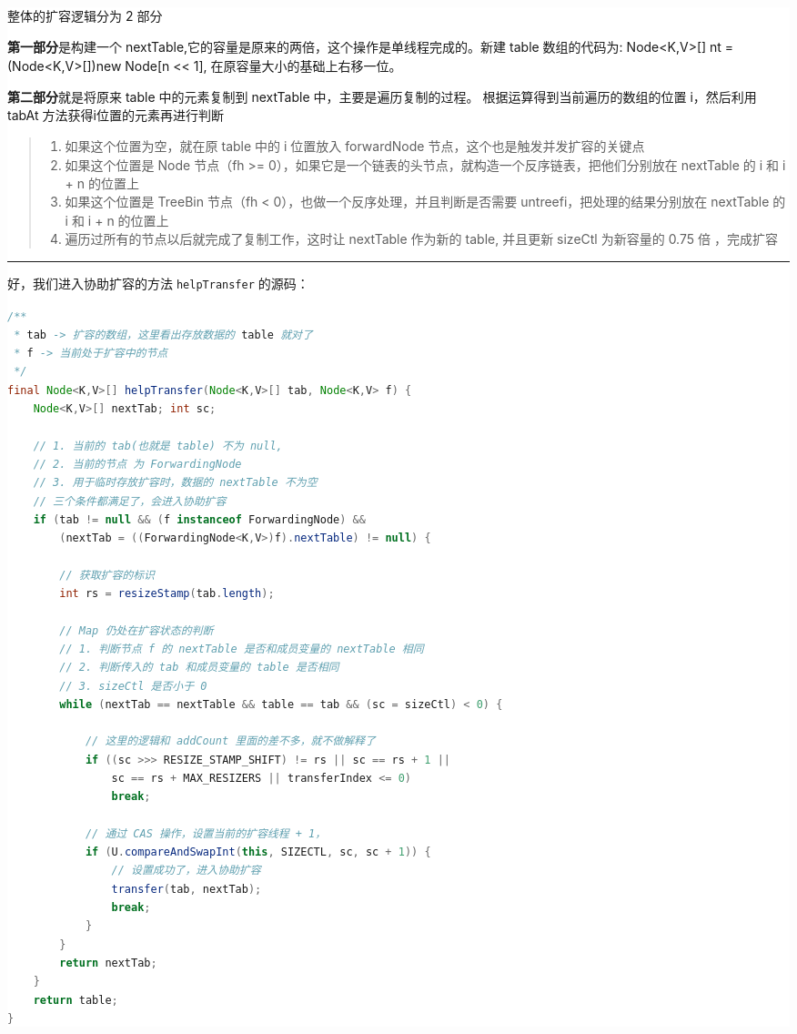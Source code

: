 整体的扩容逻辑分为 2 部分

**第一部分**是构建一个 nextTable,它的容量是原来的两倍，这个操作是单线程完成的。新建 table 数组的代码为: Node<K,V>[] nt = (Node<K,V>[])new Node<?,?>[n << 1], 在原容量大小的基础上右移一位。

**第二部分**就是将原来 table 中的元素复制到 nextTable 中，主要是遍历复制的过程。 根据运算得到当前遍历的数组的位置 i，然后利用 tabAt 方法获得i位置的元素再进行判断
>1. 如果这个位置为空，就在原 table 中的 i 位置放入 forwardNode 节点，这个也是触发并发扩容的关键点
>2. 如果这个位置是 Node 节点（fh >= 0），如果它是一个链表的头节点，就构造一个反序链表，把他们分别放在 nextTable 的 i 和 i + n 的位置上
>3. 如果这个位置是 TreeBin 节点（fh < 0），也做一个反序处理，并且判断是否需要 untreefi，把处理的结果分别放在 nextTable 的 i 和 i + n 的位置上
>4. 遍历过所有的节点以后就完成了复制工作，这时让 nextTable 作为新的 table, 并且更新 sizeCtl 为新容量的 0.75 倍 ，完成扩容

***

好，我们进入协助扩容的方法 `helpTransfer` 的源码：
```java
/**
 * tab -> 扩容的数组，这里看出存放数据的 table 就对了
 * f -> 当前处于扩容中的节点
 */
final Node<K,V>[] helpTransfer(Node<K,V>[] tab, Node<K,V> f) {
    Node<K,V>[] nextTab; int sc;
    
    // 1. 当前的 tab(也就是 table) 不为 null,
    // 2. 当前的节点 为 ForwardingNode
    // 3. 用于临时存放扩容时，数据的 nextTable 不为空
    // 三个条件都满足了，会进入协助扩容
    if (tab != null && (f instanceof ForwardingNode) &&
        (nextTab = ((ForwardingNode<K,V>)f).nextTable) != null) {
        
        // 获取扩容的标识
        int rs = resizeStamp(tab.length);
        
        // Map 仍处在扩容状态的判断
        // 1. 判断节点 f 的 nextTable 是否和成员变量的 nextTable 相同
        // 2. 判断传入的 tab 和成员变量的 table 是否相同
        // 3. sizeCtl 是否小于 0
        while (nextTab == nextTable && table == tab && (sc = sizeCtl) < 0) {
            
            // 这里的逻辑和 addCount 里面的差不多，就不做解释了
            if ((sc >>> RESIZE_STAMP_SHIFT) != rs || sc == rs + 1 ||
                sc == rs + MAX_RESIZERS || transferIndex <= 0)
                break;
                
            // 通过 CAS 操作，设置当前的扩容线程 + 1，
            if (U.compareAndSwapInt(this, SIZECTL, sc, sc + 1)) {
                // 设置成功了，进入协助扩容
                transfer(tab, nextTab);
                break;
            }
        }
        return nextTab;
    }
    return table;
}
```
